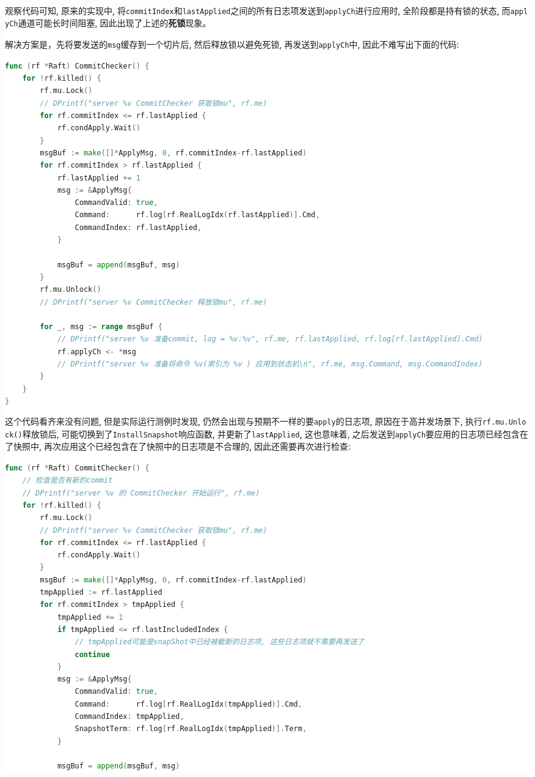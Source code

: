 观察代码可知, 原来的实现中, 将`commitIndex`和`lastApplied`之间的所有日志项发送到`applyCh`进行应用时, 全阶段都是持有锁的状态, 而`applyCh`通道可能长时间阻塞, 因此出现了上述的**死锁**现象。

解决方案是，先将要发送的`msg`缓存到一个切片后, 然后释放锁以避免死锁, 再发送到`applyCh`中, 因此不难写出下面的代码:
```go
func (rf *Raft) CommitChecker() {
	for !rf.killed() {
		rf.mu.Lock()
		// DPrintf("server %v CommitChecker 获取锁mu", rf.me)
		for rf.commitIndex <= rf.lastApplied {
			rf.condApply.Wait()
		}
		msgBuf := make([]*ApplyMsg, 0, rf.commitIndex-rf.lastApplied)
		for rf.commitIndex > rf.lastApplied {
			rf.lastApplied += 1
			msg := &ApplyMsg{
				CommandValid: true,
				Command:      rf.log[rf.RealLogIdx(rf.lastApplied)].Cmd,
				CommandIndex: rf.lastApplied,
			}

			msgBuf = append(msgBuf, msg)
		}
		rf.mu.Unlock()
		// DPrintf("server %v CommitChecker 释放锁mu", rf.me)

		for _, msg := range msgBuf {
			// DPrintf("server %v 准备commit, log = %v:%v", rf.me, rf.lastApplied, rf.log[rf.lastApplied].Cmd)
			rf.applyCh <- *msg
			// DPrintf("server %v 准备将命令 %v(索引为 %v ) 应用到状态机\n", rf.me, msg.Command, msg.CommandIndex)
		}
	}
}
```
这个代码看齐来没有问题, 但是实际运行测例时发现, 仍然会出现与预期不一样的要`apply`的日志项, 原因在于高并发场景下, 执行`rf.mu.Unlock()`释放锁后, 可能切换到了`InstallSnapshot`响应函数, 并更新了`lastApplied`, 这也意味着, 之后发送到`applyCh`要应用的日志项已经包含在了快照中, 再次应用这个已经包含在了快照中的日志项是不合理的, 因此还需要再次进行检查:
```go
func (rf *Raft) CommitChecker() {
	// 检查是否有新的commit
	// DPrintf("server %v 的 CommitChecker 开始运行", rf.me)
	for !rf.killed() {
		rf.mu.Lock()
		// DPrintf("server %v CommitChecker 获取锁mu", rf.me)
		for rf.commitIndex <= rf.lastApplied {
			rf.condApply.Wait()
		}
		msgBuf := make([]*ApplyMsg, 0, rf.commitIndex-rf.lastApplied)
		tmpApplied := rf.lastApplied
		for rf.commitIndex > tmpApplied {
			tmpApplied += 1
			if tmpApplied <= rf.lastIncludedIndex {
				// tmpApplied可能是snapShot中已经被截断的日志项, 这些日志项就不需要再发送了
				continue
			}
			msg := &ApplyMsg{
				CommandValid: true,
				Command:      rf.log[rf.RealLogIdx(tmpApplied)].Cmd,
				CommandIndex: tmpApplied,
				SnapshotTerm: rf.log[rf.RealLogIdx(tmpApplied)].Term,
			}

			msgBuf = append(msgBuf, msg)
```